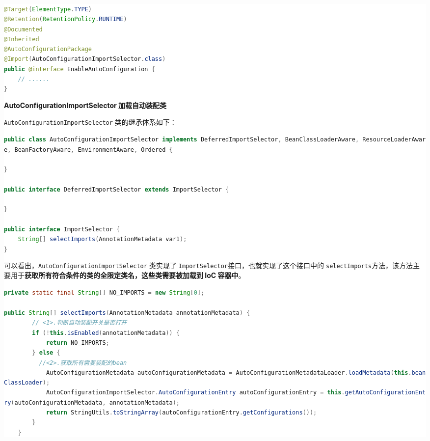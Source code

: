 ```java
@Target(ElementType.TYPE)
@Retention(RetentionPolicy.RUNTIME)
@Documented
@Inherited
@AutoConfigurationPackage
@Import(AutoConfigurationImportSelector.class)
public @interface EnableAutoConfiguration {
    // ......
}
```



**AutoConfigurationImportSelector 加载自动装配类**

`AutoConfigurationImportSelector` 类的继承体系如下：

```java
public class AutoConfigurationImportSelector implements DeferredImportSelector, BeanClassLoaderAware, ResourceLoaderAware, BeanFactoryAware, EnvironmentAware, Ordered {

}

public interface DeferredImportSelector extends ImportSelector {

}

public interface ImportSelector {
    String[] selectImports(AnnotationMetadata var1);
}
```



可以看出，`AutoConfigurationImportSelector` 类实现了 `ImportSelector`接口，也就实现了这个接口中的 `selectImports`方法，该方法主要用于**获取所有符合条件的类的全限定类名，这些类需要被加载到 IoC 容器中**。

```java
private static final String[] NO_IMPORTS = new String[0];

public String[] selectImports(AnnotationMetadata annotationMetadata) {
        // <1>.判断自动装配开关是否打开
        if (!this.isEnabled(annotationMetadata)) {
            return NO_IMPORTS;
        } else {
          //<2>.获取所有需要装配的bean
            AutoConfigurationMetadata autoConfigurationMetadata = AutoConfigurationMetadataLoader.loadMetadata(this.beanClassLoader);
            AutoConfigurationImportSelector.AutoConfigurationEntry autoConfigurationEntry = this.getAutoConfigurationEntry(autoConfigurationMetadata, annotationMetadata);
            return StringUtils.toStringArray(autoConfigurationEntry.getConfigurations());
        }
    }
```

